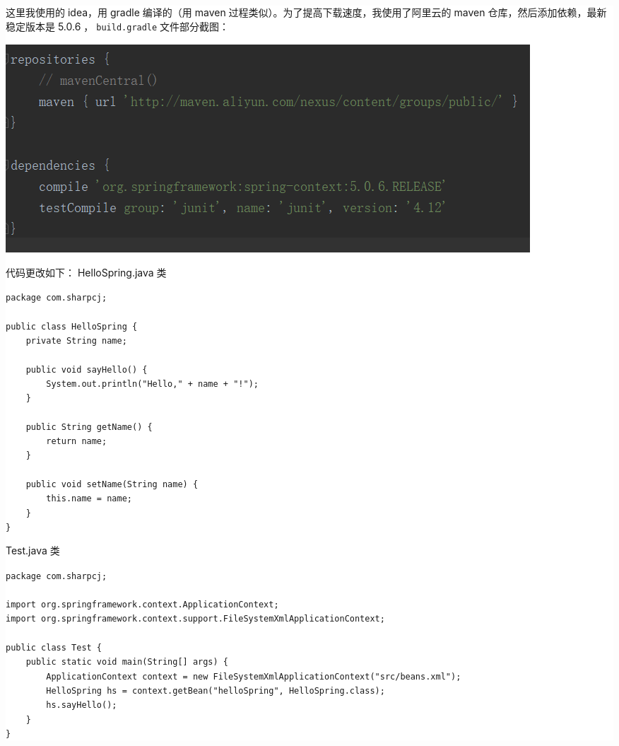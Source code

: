 这里我使用的 idea，用 gradle 编译的（用 maven 过程类似）。为了提高下载速度，我使用了阿里云的 maven 仓库，然后添加依赖，最新稳定版本是 5.0.6 ， `build.gradle` 文件部分截图：

![](/assets/images/技术/编程/java/Spring%20IOC一/pic2.png)

代码更改如下：
HelloSpring.java 类

```
package com.sharpcj;

public class HelloSpring {
    private String name;

    public void sayHello() {
        System.out.println("Hello," + name + "!");
    }

    public String getName() {
        return name;
    }

    public void setName(String name) {
        this.name = name;
    }
}
```

Test.java 类

```
package com.sharpcj;

import org.springframework.context.ApplicationContext;
import org.springframework.context.support.FileSystemXmlApplicationContext;

public class Test {
    public static void main(String[] args) {
        ApplicationContext context = new FileSystemXmlApplicationContext("src/beans.xml");
        HelloSpring hs = context.getBean("helloSpring", HelloSpring.class);
        hs.sayHello();
    }
}
```
